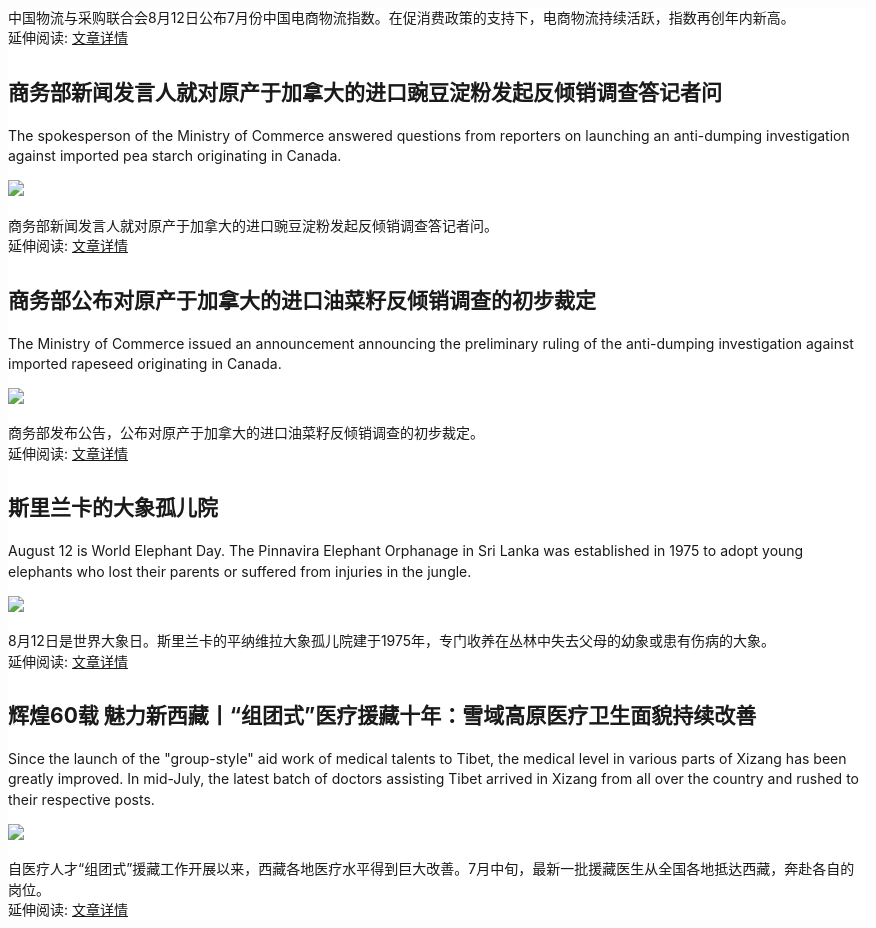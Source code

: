 中国物流与采购联合会8月12日公布7月份中国电商物流指数。在促消费政策的支持下，电商物流持续活跃，指数再创年内新高。   
延伸阅读: [文章详情](https://news.cctv.com/2025/08/12/ARTIcpOoLAHOlbBGw9OY97rf250812.shtml)   

<qrcode title="淡季不淡！7月份电商物流指数112.0点 再创年内新高" image="https://p4.img.cctvpic.com/photoworkspace/2025/08/12/2025081215080439840.jpg" />   

## 商务部新闻发言人就对原产于加拿大的进口豌豆淀粉发起反倾销调查答记者问   
The spokesperson of the Ministry of Commerce answered questions from reporters on launching an anti-dumping investigation against imported pea starch originating in Canada.   

<img src="https://p4.img.cctvpic.com/photoworkspace/2025/08/12/2025081215260775383.jpg" />   

商务部新闻发言人就对原产于加拿大的进口豌豆淀粉发起反倾销调查答记者问。   
延伸阅读: [文章详情](https://news.cctv.com/2025/08/12/ARTIizHn8cJeu9YSWJLr17zZ250812.shtml)   

<qrcode title="商务部新闻发言人就对原产于加拿大的进口豌豆淀粉发起反倾销调查答记者问" image="https://p4.img.cctvpic.com/photoworkspace/2025/08/12/2025081215260775383.jpg" />   

## 商务部公布对原产于加拿大的进口油菜籽反倾销调查的初步裁定   
The Ministry of Commerce issued an announcement announcing the preliminary ruling of the anti-dumping investigation against imported rapeseed originating in Canada.   

<img src="https://p1.img.cctvpic.com/photoworkspace/2025/08/12/2025081215382969626.jpg" />   

商务部发布公告，公布对原产于加拿大的进口油菜籽反倾销调查的初步裁定。   
延伸阅读: [文章详情](https://news.cctv.com/2025/08/12/ARTI3J7aVLE4anWNkgOJAyfY250812.shtml)   

<qrcode title="商务部公布对原产于加拿大的进口油菜籽反倾销调查的初步裁定" image="https://p1.img.cctvpic.com/photoworkspace/2025/08/12/2025081215382969626.jpg" />   

## 斯里兰卡的大象孤儿院   
August 12 is World Elephant Day. The Pinnavira Elephant Orphanage in Sri Lanka was established in 1975 to adopt young elephants who lost their parents or suffered from injuries in the jungle.   

<img src="https://p1.img.cctvpic.com/photoworkspace/2025/08/12/2025081215194462423.png" />   

8月12日是世界大象日。斯里兰卡的平纳维拉大象孤儿院建于1975年，专门收养在丛林中失去父母的幼象或患有伤病的大象。   
延伸阅读: [文章详情](https://photo.cctv.com/2025/08/12/PHOAu7Y2GQzb1KfZXJrfgGzR250812.shtml)   

<qrcode title="斯里兰卡的大象孤儿院" image="https://p1.img.cctvpic.com/photoworkspace/2025/08/12/2025081215194462423.png" />   

## 辉煌60载 魅力新西藏丨“组团式”医疗援藏十年：雪域高原医疗卫生面貌持续改善   
Since the launch of the "group-style" aid work of medical talents to Tibet, the medical level in various parts of Xizang has been greatly improved. In mid-July, the latest batch of doctors assisting Tibet arrived in Xizang from all over the country and rushed to their respective posts.   

<img src="https://p4.img.cctvpic.com/photoworkspace/2025/08/12/2025081214514956611.jpg" />   

自医疗人才“组团式”援藏工作开展以来，西藏各地医疗水平得到巨大改善。7月中旬，最新一批援藏医生从全国各地抵达西藏，奔赴各自的岗位。   
延伸阅读: [文章详情](https://news.cctv.com/2025/08/12/ARTI4F38tdjt7NsSaRZLDwUj250812.shtml)   
